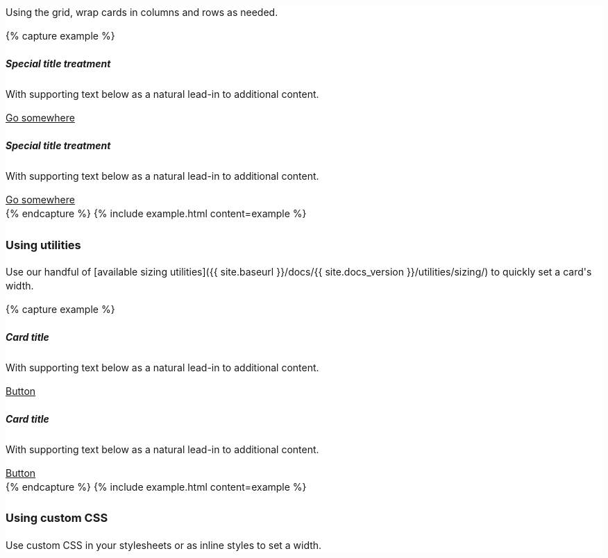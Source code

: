 Using the grid, wrap cards in columns and rows as needed.

{% capture example %}
<div class="row">
  <div class="col-sm-6">
    <div class="card">
      <div class="card-body">
        <h5 class="card-title">Special title treatment</h5>
        <p class="card-text">With supporting text below as a natural lead-in to additional content.</p>
        <a href="#" class="btn btn-primary">Go somewhere</a>
      </div>
    </div>
  </div>
  <div class="col-sm-6">
    <div class="card">
      <div class="card-body">
        <h5 class="card-title">Special title treatment</h5>
        <p class="card-text">With supporting text below as a natural lead-in to additional content.</p>
        <a href="#" class="btn btn-primary">Go somewhere</a>
      </div>
    </div>
  </div>
</div>
{% endcapture %}
{% include example.html content=example %}

### Using utilities

Use our handful of [available sizing utilities]({{ site.baseurl }}/docs/{{ site.docs_version }}/utilities/sizing/) to quickly set a card's width.

{% capture example %}
<div class="card w-75">
  <div class="card-body">
    <h5 class="card-title">Card title</h5>
    <p class="card-text">With supporting text below as a natural lead-in to additional content.</p>
    <a href="#" class="btn btn-primary">Button</a>
  </div>
</div>

<div class="card w-50">
  <div class="card-body">
    <h5 class="card-title">Card title</h5>
    <p class="card-text">With supporting text below as a natural lead-in to additional content.</p>
    <a href="#" class="btn btn-primary">Button</a>
  </div>
</div>
{% endcapture %}
{% include example.html content=example %}

### Using custom CSS

Use custom CSS in your stylesheets or as inline styles to set a width.
